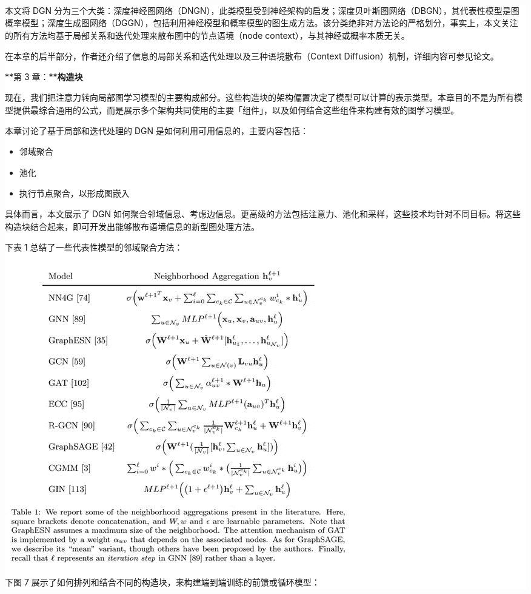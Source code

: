 本文将 DGN 分为三个大类：深度神经图网络（DNGN），此类模型受到神经架构的启发；深度贝叶斯图网络（DBGN），其代表性模型是图概率模型；深度生成图网络（DGGN），包括利用神经模型和概率模型的图生成方法。该分类绝非对方法论的严格划分，事实上，本文关注的所有方法均基于局部关系和迭代处理来散布图中的节点语境（node context），与其神经或概率本质无关。

在本章的后半部分，作者还介绍了信息的局部关系和迭代处理以及三种语境散布（Context Diffusion）机制，详细内容可参见论文。

**第 3 章：****构造块**

现在，我们把注意力转向局部图学习模型的主要构成部分。这些构造块的架构偏置决定了模型可以计算的表示类型。本章目的不是为所有模型提供最综合通用的公式，而是展示多个架构共同使用的主要「组件」，以及如何结合这些组件来构建有效的图学习模型。

本章讨论了基于局部和迭代处理的 DGN 是如何利用可用信息的，主要内容包括：

*   邻域聚合

*   池化

*   执行节点聚合，以形成图嵌入

具体而言，本文展示了 DGN 如何聚合邻域信息、考虑边信息。更高级的方法包括注意力、池化和采样，这些技术均针对不同目标。将这些构造块结合起来，即可开发出能够散布语境信息的新型图处理方法。

下表 1 总结了一些代表性模型的邻域聚合方法：

![](../img/184f795a42fa7bde963661d7879125f4.png)

下图 7 展示了如何排列和结合不同的构造块，来构建端到端训练的前馈或循环模型：
